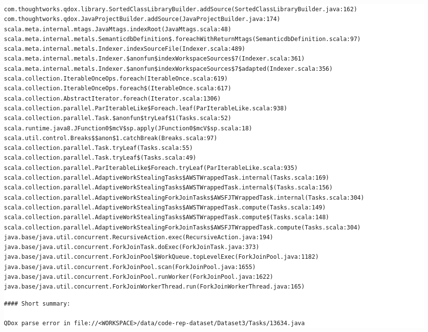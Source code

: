 	com.thoughtworks.qdox.library.SortedClassLibraryBuilder.addSource(SortedClassLibraryBuilder.java:162)
	com.thoughtworks.qdox.JavaProjectBuilder.addSource(JavaProjectBuilder.java:174)
	scala.meta.internal.mtags.JavaMtags.indexRoot(JavaMtags.scala:48)
	scala.meta.internal.metals.SemanticdbDefinition$.foreachWithReturnMtags(SemanticdbDefinition.scala:97)
	scala.meta.internal.metals.Indexer.indexSourceFile(Indexer.scala:489)
	scala.meta.internal.metals.Indexer.$anonfun$indexWorkspaceSources$7(Indexer.scala:361)
	scala.meta.internal.metals.Indexer.$anonfun$indexWorkspaceSources$7$adapted(Indexer.scala:356)
	scala.collection.IterableOnceOps.foreach(IterableOnce.scala:619)
	scala.collection.IterableOnceOps.foreach$(IterableOnce.scala:617)
	scala.collection.AbstractIterator.foreach(Iterator.scala:1306)
	scala.collection.parallel.ParIterableLike$Foreach.leaf(ParIterableLike.scala:938)
	scala.collection.parallel.Task.$anonfun$tryLeaf$1(Tasks.scala:52)
	scala.runtime.java8.JFunction0$mcV$sp.apply(JFunction0$mcV$sp.scala:18)
	scala.util.control.Breaks$$anon$1.catchBreak(Breaks.scala:97)
	scala.collection.parallel.Task.tryLeaf(Tasks.scala:55)
	scala.collection.parallel.Task.tryLeaf$(Tasks.scala:49)
	scala.collection.parallel.ParIterableLike$Foreach.tryLeaf(ParIterableLike.scala:935)
	scala.collection.parallel.AdaptiveWorkStealingTasks$AWSTWrappedTask.internal(Tasks.scala:169)
	scala.collection.parallel.AdaptiveWorkStealingTasks$AWSTWrappedTask.internal$(Tasks.scala:156)
	scala.collection.parallel.AdaptiveWorkStealingForkJoinTasks$AWSFJTWrappedTask.internal(Tasks.scala:304)
	scala.collection.parallel.AdaptiveWorkStealingTasks$AWSTWrappedTask.compute(Tasks.scala:149)
	scala.collection.parallel.AdaptiveWorkStealingTasks$AWSTWrappedTask.compute$(Tasks.scala:148)
	scala.collection.parallel.AdaptiveWorkStealingForkJoinTasks$AWSFJTWrappedTask.compute(Tasks.scala:304)
	java.base/java.util.concurrent.RecursiveAction.exec(RecursiveAction.java:194)
	java.base/java.util.concurrent.ForkJoinTask.doExec(ForkJoinTask.java:373)
	java.base/java.util.concurrent.ForkJoinPool$WorkQueue.topLevelExec(ForkJoinPool.java:1182)
	java.base/java.util.concurrent.ForkJoinPool.scan(ForkJoinPool.java:1655)
	java.base/java.util.concurrent.ForkJoinPool.runWorker(ForkJoinPool.java:1622)
	java.base/java.util.concurrent.ForkJoinWorkerThread.run(ForkJoinWorkerThread.java:165)
```
#### Short summary: 

QDox parse error in file://<WORKSPACE>/data/code-rep-dataset/Dataset3/Tasks/13634.java